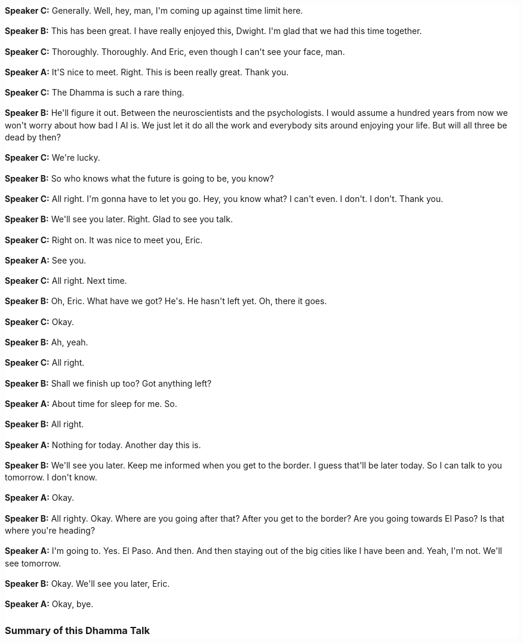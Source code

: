 **Speaker C:** Generally. Well, hey, man, I'm coming up against time limit here.

**Speaker B:** This has been great. I have really enjoyed this, Dwight. I'm glad that we had this time together.

**Speaker C:** Thoroughly. Thoroughly. And Eric, even though I can't see your face, man.

**Speaker A:** It'S nice to meet. Right. This is been really great. Thank you.

**Speaker C:** The Dhamma is such a rare thing.

**Speaker B:** He'll figure it out. Between the neuroscientists and the psychologists. I would assume a hundred years from now we won't worry about how bad I AI is. We just let it do all the work and everybody sits around enjoying your life. But will all three be dead by then?

**Speaker C:** We're lucky.

**Speaker B:** So who knows what the future is going to be, you know?

**Speaker C:** All right. I'm gonna have to let you go. Hey, you know what? I can't even. I don't. I don't. Thank you.

**Speaker B:** We'll see you later. Right. Glad to see you talk.

**Speaker C:** Right on. It was nice to meet you, Eric.

**Speaker A:** See you.

**Speaker C:** All right. Next time.

**Speaker B:** Oh, Eric. What have we got? He's. He hasn't left yet. Oh, there it goes.

**Speaker C:** Okay.

**Speaker B:** Ah, yeah.

**Speaker C:** All right.

**Speaker B:** Shall we finish up too? Got anything left?

**Speaker A:** About time for sleep for me. So.

**Speaker B:** All right.

**Speaker A:** Nothing for today. Another day this is.

**Speaker B:** We'll see you later. Keep me informed when you get to the border. I guess that'll be later today. So I can talk to you tomorrow. I don't know.

**Speaker A:** Okay.

**Speaker B:** All righty. Okay. Where are you going after that? After you get to the border? Are you going towards El Paso? Is that where you're heading?

**Speaker A:** I'm going to. Yes. El Paso. And then. And then staying out of the big cities like I have been and. Yeah, I'm not. We'll see tomorrow.

**Speaker B:** Okay. We'll see you later, Eric.

**Speaker A:** Okay, bye.


### Summary of this Dhamma Talk
